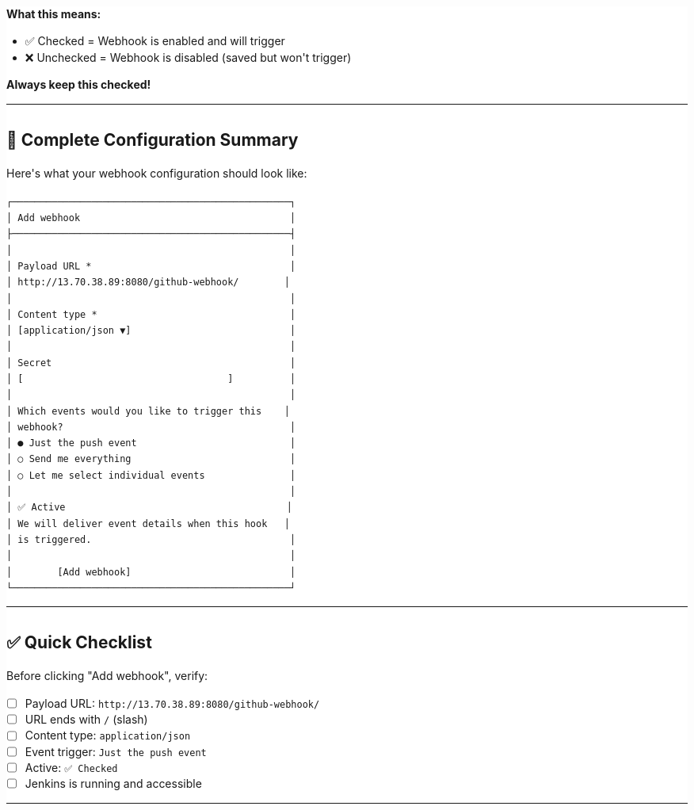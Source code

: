**What this means:**
- ✅ Checked = Webhook is enabled and will trigger
- ❌ Unchecked = Webhook is disabled (saved but won't trigger)

**Always keep this checked!**

---

## 📝 Complete Configuration Summary

Here's what your webhook configuration should look like:

```
┌─────────────────────────────────────────────────┐
│ Add webhook                                     │
├─────────────────────────────────────────────────┤
│                                                 │
│ Payload URL *                                   │
│ http://13.70.38.89:8080/github-webhook/        │
│                                                 │
│ Content type *                                  │
│ [application/json ▼]                            │
│                                                 │
│ Secret                                          │
│ [                                    ]          │
│                                                 │
│ Which events would you like to trigger this    │
│ webhook?                                        │
│ ● Just the push event                           │
│ ○ Send me everything                            │
│ ○ Let me select individual events               │
│                                                 │
│ ✅ Active                                       │
│ We will deliver event details when this hook   │
│ is triggered.                                   │
│                                                 │
│        [Add webhook]                            │
└─────────────────────────────────────────────────┘
```

---

## ✅ Quick Checklist

Before clicking "Add webhook", verify:

- [ ] Payload URL: `http://13.70.38.89:8080/github-webhook/`
- [ ] URL ends with `/` (slash)
- [ ] Content type: `application/json`
- [ ] Event trigger: `Just the push event`
- [ ] Active: `✅ Checked`
- [ ] Jenkins is running and accessible

---